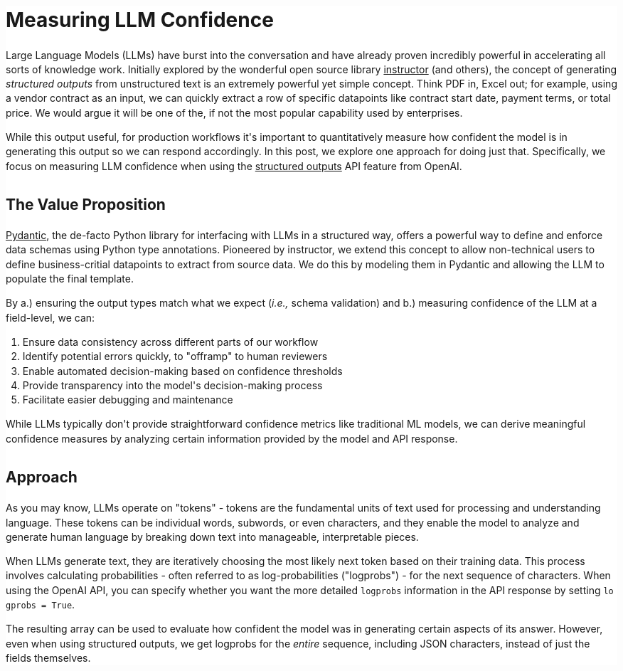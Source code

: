 # Measuring LLM Confidence

Large Language Models (LLMs) have burst into the conversation and have already proven incredibly powerful in accelerating all sorts of knowledge work. Initially explored by the wonderful open source library [instructor](https://useinstructor.com) (and others), the concept of generating *structured outputs* from unstructured text is an extremely powerful yet simple concept. Think PDF in, Excel out; for example, using a vendor contract as an input, we can quickly extract a row of specific datapoints like contract start date, payment terms, or total price. We would argue it will be one of the, if not the most popular capability used by enterprises.

While this output useful, for production workflows it's important to quantitatively measure how confident the model is in generating this output so we can respond accordingly. In this post, we explore one approach for doing just that. Specifically, we focus on measuring LLM confidence when using the [structured outputs](https://openai.com/index/introducing-structured-outputs-in-the-api/) API feature from OpenAI.

## The Value Proposition

[Pydantic](https://docs.pydantic.dev/latest/), the de-facto Python library for interfacing with LLMs in a structured way, offers a powerful way to define and enforce data schemas using Python type annotations. Pioneered by instructor, we extend this concept to allow non-technical users to define business-critial datapoints to extract from source data. We do this by modeling them in Pydantic and allowing the LLM to populate the final template.

By a.) ensuring the output types match what we expect (*i.e.,* schema validation) and b.) measuring confidence of the LLM at a field-level, we can:

1. Ensure data consistency across different parts of our workflow
2. Identify potential errors quickly, to "offramp" to human reviewers
3. Enable automated decision-making based on confidence thresholds
4. Provide transparency into the model's decision-making process
5. Facilitate easier debugging and maintenance

While LLMs typically don't provide straightforward confidence metrics like traditional ML models, we can derive meaningful confidence measures by analyzing certain information provided by the model and API response.

## Approach

As you may know, LLMs operate on "tokens" - tokens are the fundamental units of text used for processing and understanding language. These tokens can be individual words, subwords, or even characters, and they enable the model to analyze and generate human language by breaking down text into manageable, interpretable pieces.

When LLMs generate text, they are iteratively choosing the most likely next token based on their training data. This process involves calculating probabilities - often referred to as log-probabilities ("logprobs") - for the next sequence of characters. When using the OpenAI API, you can specify whether you want the more detailed `logprobs` information in the API response by setting `logprobs = True`.

 The resulting array can be used to evaluate how confident the model was in generating certain aspects of its answer. However, even when using structured outputs, we get logprobs for the *entire* sequence, including JSON characters, instead of just the fields themselves.
